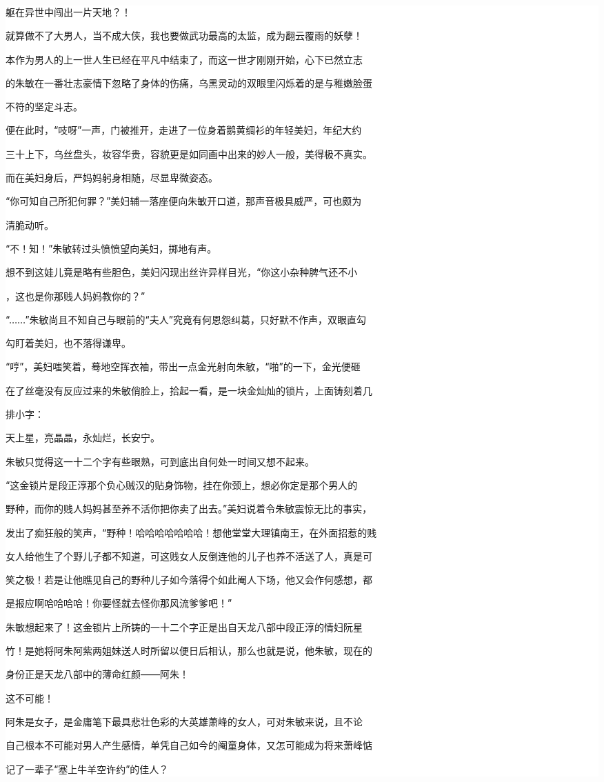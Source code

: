 躯在异世中闯出一片天地？！

就算做不了大男人，当不成大侠，我也要做武功最高的太监，成为翻云覆雨的妖孽！

本作为男人的上一世人生已经在平凡中结束了，而这一世才刚刚开始，心下已然立志

的朱敏在一番壮志豪情下忽略了身体的伤痛，乌黑灵动的双眼里闪烁着的是与稚嫩脸蛋

不符的坚定斗志。

便在此时，“吱呀”一声，门被推开，走进了一位身着鹅黄绸衫的年轻美妇，年纪大约

三十上下，乌丝盘头，妆容华贵，容貌更是如同画中出来的妙人一般，美得极不真实。

而在美妇身后，严妈妈躬身相随，尽显卑微姿态。

“你可知自己所犯何罪？”美妇辅一落座便向朱敏开口道，那声音极具威严，可也颇为

清脆动听。

“不！知！”朱敏转过头愤愤望向美妇，掷地有声。

想不到这娃儿竟是略有些胆色，美妇闪现出丝许异样目光，“你这小杂种脾气还不小

，这也是你那贱人妈妈教你的？”

“……”朱敏尚且不知自己与眼前的“夫人”究竟有何恩怨纠葛，只好默不作声，双眼直勾

勾盯着美妇，也不落得谦卑。

“哼”，美妇嗤笑着，蓦地空挥衣袖，带出一点金光射向朱敏，“啪”的一下，金光便砸

在了丝毫没有反应过来的朱敏俏脸上，拾起一看，是一块金灿灿的锁片，上面铸刻着几

排小字：

天上星，亮晶晶，永灿烂，长安宁。

朱敏只觉得这一十二个字有些眼熟，可到底出自何处一时间又想不起来。

“这金锁片是段正淳那个负心贼汉的贴身饰物，挂在你颈上，想必你定是那个男人的

野种，而你的贱人妈妈甚至养不活你把你卖了出去。”美妇说着令朱敏震惊无比的事实，

发出了痴狂般的笑声，“野种！哈哈哈哈哈哈哈！想他堂堂大理镇南王，在外面招惹的贱

女人给他生了个野儿子都不知道，可这贱女人反倒连他的儿子也养不活送了人，真是可

笑之极！若是让他瞧见自己的野种儿子如今落得个如此阉人下场，他又会作何感想，都

是报应啊哈哈哈哈！你要怪就去怪你那风流爹爹吧！”

朱敏想起来了！这金锁片上所铸的一十二个字正是出自天龙八部中段正淳的情妇阮星

竹！是她将阿朱阿紫两姐妹送人时所留以便日后相认，那么也就是说，他朱敏，现在的

身份正是天龙八部中的薄命红颜——阿朱！

这不可能！

阿朱是女子，是金庸笔下最具悲壮色彩的大英雄萧峰的女人，可对朱敏来说，且不论

自己根本不可能对男人产生感情，单凭自己如今的阉童身体，又怎可能成为将来萧峰惦

记了一辈子“塞上牛羊空许约”的佳人？
